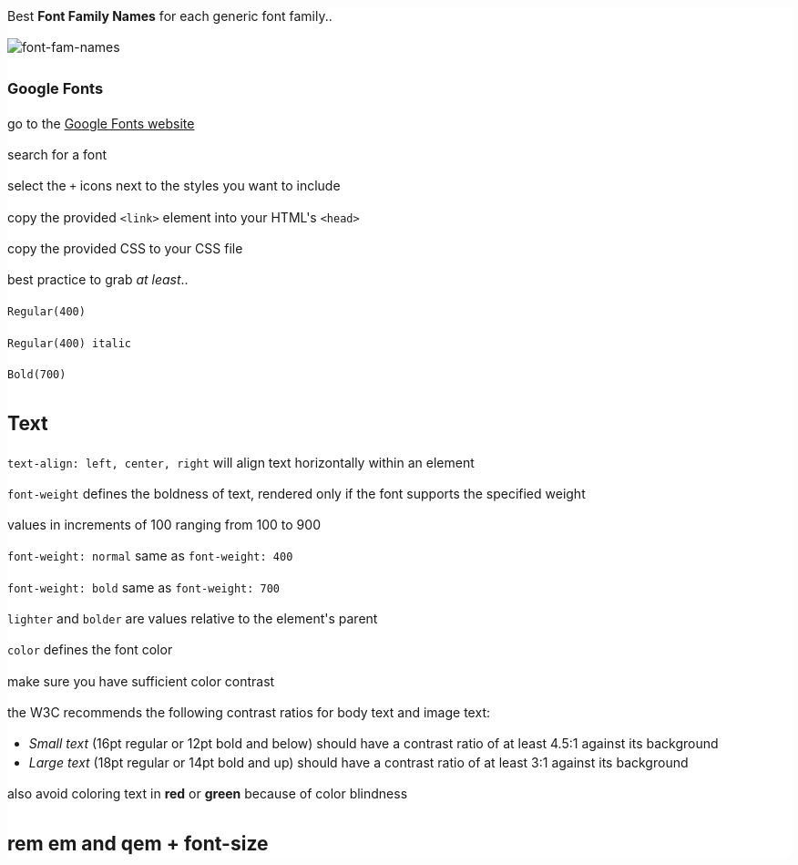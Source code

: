 Best **Font Family Names** for each generic font family..

![font-fam-names](/home/parker/Dropbox/objects-photos-etc/font-family-names.png)



### Google Fonts

go to the [Google Fonts website](https://fonts.google.com/) 

search for a font

select the `+` icons next to the styles you want to include

copy the provided `<link>` element into your HTML's `<head>`

copy the provided CSS to your CSS file

best practice to grab *at least*..

`Regular(400)`

`Regular(400) italic`

`Bold(700)`



## Text

`text-align: left, center, right` will align text horizontally within an element



`font-weight` defines the boldness of text, rendered only if the font supports the specified weight

values in increments of 100 ranging from 100 to 900

`font-weight: normal` same as `font-weight: 400`

`font-weight: bold` same as `font-weight: 700`

`lighter` and `bolder` are values relative to the element's parent



`color` defines the font color

make sure you have sufficient color contrast

the W3C recommends the following contrast ratios for body text and image text:

- *Small text* (16pt regular or 12pt bold and below) should have a contrast ratio of at least 4.5:1 against its background
- *Large text* (18pt regular or 14pt bold and up) should have a contrast ratio of at least 3:1 against its background

also avoid coloring text in **red** or **green** because of color blindness



## rem em and qem + font-size
